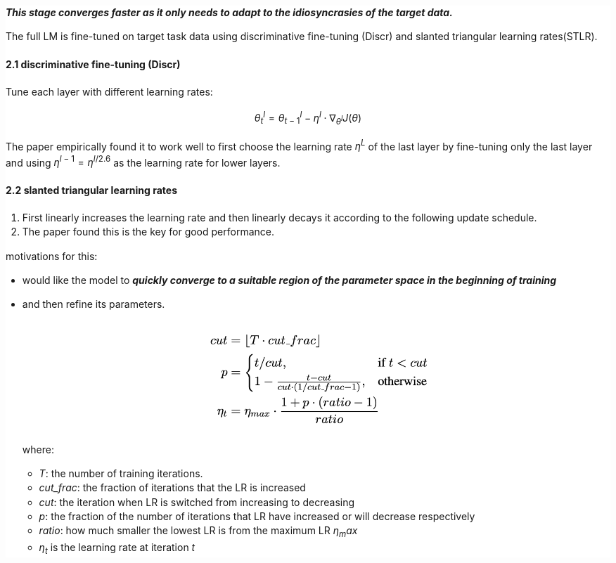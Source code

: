 _**This stage converges faster as it only needs to adapt to the idiosyncrasies of the target data.**_

The full LM is fine-tuned on target task data using discriminative fine-tuning (Discr) and slanted triangular learning rates(STLR).

#### 2.1 discriminative fine-tuning (Discr)

Tune each layer with different learning rates:

$$\theta_t^l = \theta_{t-1}^l - \eta^l \cdot \nabla_{\theta^l}J(\theta)$$

The paper empirically found it to work well to first choose the learning rate $\eta^L$ of the last layer by fine-tuning only the last layer and using $\eta^{l−1} = \eta^{l /2.6}$ as the learning rate for lower layers.

#### 2.2 slanted triangular learning rates

1. First linearly increases the learning rate and then linearly decays it according to the following update schedule.
1. The paper found this is the key for good performance.

motivations for this:

- would like the model to _**quickly converge to a suitable region of the parameter space in the beginning of training**_
- and then refine its parameters.

    <p align="center">
    <img src="images/ULM-FiT-STLR.png" width=40%>
    </p>

    where:

    - $T$: the number of training iterations.
    - _cut_frac_: the fraction of iterations that the LR is increased
    - _cut_: the iteration when LR is switched from increasing to decreasing
    - $p$: the fraction of the number of iterations that LR have increased or will decrease respectively
    - _ratio_: how much smaller the lowest LR is from the maximum LR $\eta_max$
    - $\eta_t$ is the learning rate at iteration $t$
